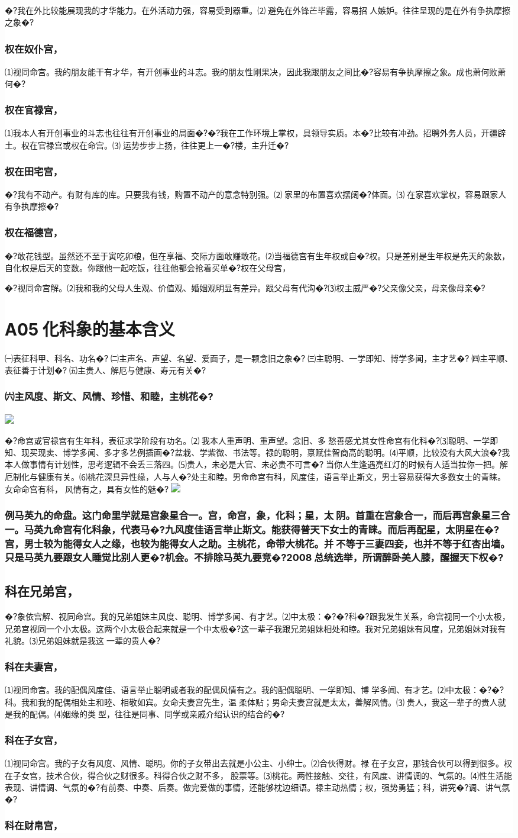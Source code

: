 �?我在外比较能展现我的才华能力。在外活动力强，容易受到器重。⑵ 避免在外锋芒毕露，容易招 人嫉妒。往往呈现的是在外有争执摩擦之象�?
### 权在奴仆宫，

⑴视同命宫。我的朋友能干有才华，有开创事业的斗志。我的朋友性刚果决，因此我跟朋友之间比�?容易有争执摩擦之象。成也萧何败萧何�?
### 权在官禄宫，

⑴我本人有开创事业的斗志也往往有开创事业的局面�?�?我在工作环境上掌权，具领导实质。本�?比较有冲劲。招聘外务人员，开疆辟土。权在官禄宫或权在命宫。⑶ 运势步步上扬，往往更上一�?楼，主升迁�?
### 权在田宅宫，

�?我有不动产。有财有库的库。只要我有钱，购置不动产的意念特别强。⑵ 家里的布置喜欢摆阔�?体面。⑶ 在家喜欢掌权，容易跟家人有争执摩擦�?
### 权在福德宫，

�?敢花钱型。虽然还不至于寅吃卯粮，但在享福、交际方面敢赚敢花。⑵当福德宫有生年权或自�?权。只是差别是生年权是先天的象数，自化权是后天的变数。你跟他一起吃饭，往往他都会抢着买单�?权在父母宫，

�?视同命宫解。⑵我和我的父母人生观、价值观、婚姻观明显有差异。跟父母有代沟�?⑶权主威严�?父亲像父亲，母亲像母亲�?
# A05 化科象的基本含义

㈠表征科甲、科名、功名�?
㈡主声名、声望、名望、爱面子，是一颗念旧之象�?
㈢主聪明、一学即知、博学多闻，主才艺�?
㈣主平顺、表征善于计划�?
㈤主贵人、解厄与健康、寿元有关�?
### ㈥主风度、斯文、风情、珍惜、和睦，主桃花�?
![](/img/user/appendix/_page_9_Picture_8.jpeg)

�?命宫或官禄宫有生年科，表征求学阶段有功名。⑵ 我本人重声明、重声望。念旧、多 愁善感尤其女性命宫有化科�?⑶聪明、一学即知、现买现卖、博学多闻、多才多艺例插画�?盆栽、学紫微、书法等。禄的聪明，禀赋佳智商高的聪明。⑷平顺，比较没有大风大浪�?我本人做事情有计划性，思考逻辑不会丢三落四。⑸贵人，未必是大官、未必贵不可言�?
当你人生逢遇亮红灯的时候有人适当拉你一把。解厄制化与健康有关。⑹桃花深具异性缘，人与人�?处主和睦。男命命宫有科，风度佳，语言举止斯文，男士容易获得大多数女士的青睐。女命命宫有科， 风情有之，具有女性的魅�?
![](/img/user/appendix/_page_9_Picture_11.jpeg)

### 例马英九的命盘。这门命里学就是宫象星合一。宫，命宫，象，化科；星，太 阴。首重在宫象合一，而后再宫象星三合一。马英九命宫有化科象，代表马�?九风度佳语言举止斯文。能获得普天下女士的青睐。而后再配星，太阴星在�?宫，男士较为能得女人之缘，也较为能得女人之助。主桃花，命带大桃花。并 不等于三妻四妾，也并不等于红杏出墙。只是马英九要跟女人睡觉比别人更�?机会。不排除马英九要竞�?2008 总统选举，所谓醉卧美人膝，醒握天下权�?
## 科在兄弟宫，

�?象依宫解、视同命宫。我的兄弟姐妹主风度、聪明、博学多闻、有才艺。⑵中太极：�?�?科�?跟我发生关系，命宫视同一个小太极，兄弟宫视同一个小太极。这两个小太极合起来就是一个中太极�?这一辈子我跟兄弟姐妹相处和睦。我对兄弟姐妹有风度，兄弟姐妹对我有礼貌。⑶兄弟姐妹就是我这 一辈的贵人�?
### 科在夫妻宫，

⑴视同命宫。我的配偶风度佳、语言举止聪明或者我的配偶风情有之。我的配偶聪明、一学即知、博 学多闻、有才艺。⑵中太极：�?�?科。我和我的配偶相处主和睦、相敬如宾。女命夫妻宫先生，温 柔体贴；男命夫妻宫就是太太，善解风情。⑶ 贵人，我这一辈子的贵人就是我的配偶。⑷姻缘的类 型，往往是同事、同学或亲戚介绍认识的结合的�?
### 科在子女宫，

⑴视同命宫。我的子女有风度、风情、聪明。你的子女带出去就是小公主、小绅士。⑵合伙得财。禄 在子女宫，那钱合伙可以得到很多。权在子女宫，技术合伙，得合伙之财很多。科得合伙之财不多， 股票等。⑶桃花。两性接触、交往，有风度、讲情调的、气氛的。⑷性生活能表现、讲情调、气氛的�?有前奏、中奏、后奏。做完爱做的事情，还能够枕边细语。禄主动热情；权，强势勇猛；科，讲究�?调、讲气氛�?
### 科在财帛宫，
